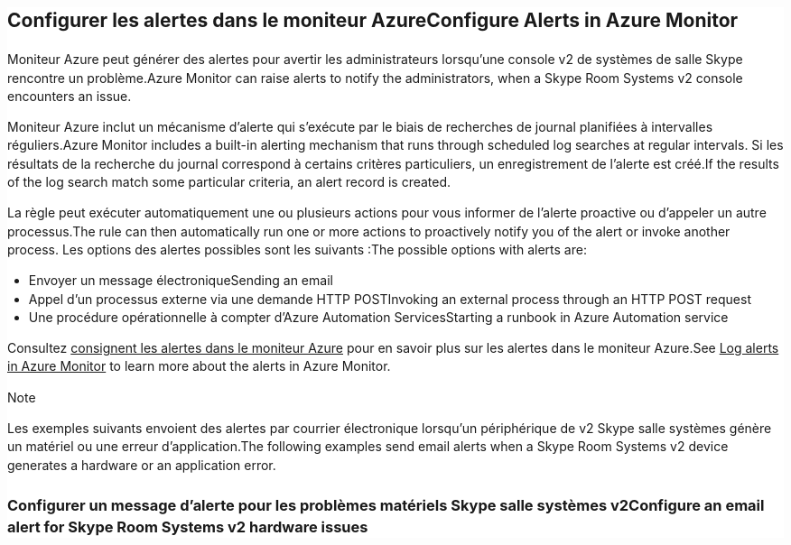 ## <a name="configure-alerts-in-azure-monitor"></a><span data-ttu-id="32952-407">Configurer les alertes dans le moniteur Azure</span><span class="sxs-lookup"><span data-stu-id="32952-407">Configure Alerts in Azure Monitor</span></span>
<span data-ttu-id="32952-408"><a name="Alerts"> </a></span><span class="sxs-lookup"><span data-stu-id="32952-408"></span></span>

<span data-ttu-id="32952-409">Moniteur Azure peut générer des alertes pour avertir les administrateurs lorsqu’une console v2 de systèmes de salle Skype rencontre un problème.</span><span class="sxs-lookup"><span data-stu-id="32952-409">Azure Monitor can raise alerts to notify the administrators, when a Skype Room Systems v2 console encounters an issue.</span></span>

<span data-ttu-id="32952-410">Moniteur Azure inclut un mécanisme d’alerte qui s’exécute par le biais de recherches de journal planifiées à intervalles réguliers.</span><span class="sxs-lookup"><span data-stu-id="32952-410">Azure Monitor includes a built-in alerting mechanism that runs through scheduled log searches at regular intervals.</span></span> <span data-ttu-id="32952-411">Si les résultats de la recherche du journal correspond à certains critères particuliers, un enregistrement de l’alerte est créé.</span><span class="sxs-lookup"><span data-stu-id="32952-411">If the results of the log search match some particular criteria, an alert record is created.</span></span>

<span data-ttu-id="32952-412">La règle peut exécuter automatiquement une ou plusieurs actions pour vous informer de l’alerte proactive ou d’appeler un autre processus.</span><span class="sxs-lookup"><span data-stu-id="32952-412">The rule can then automatically run one or more actions to proactively notify you of the alert or invoke another process.</span></span> <span data-ttu-id="32952-413">Les options des alertes possibles sont les suivants :</span><span class="sxs-lookup"><span data-stu-id="32952-413">The possible options with alerts are:</span></span>
-   <span data-ttu-id="32952-414">Envoyer un message électronique</span><span class="sxs-lookup"><span data-stu-id="32952-414">Sending an email</span></span>
-   <span data-ttu-id="32952-415">Appel d’un processus externe via une demande HTTP POST</span><span class="sxs-lookup"><span data-stu-id="32952-415">Invoking an external process through an HTTP POST request</span></span>
-   <span data-ttu-id="32952-416">Une procédure opérationnelle à compter d’Azure Automation Services</span><span class="sxs-lookup"><span data-stu-id="32952-416">Starting a runbook in Azure Automation service</span></span>

<span data-ttu-id="32952-417">Consultez [consignent les alertes dans le moniteur Azure](https://docs.microsoft.com/azure/azure-monitor/platform/alerts-unified-log) pour en savoir plus sur les alertes dans le moniteur Azure.</span><span class="sxs-lookup"><span data-stu-id="32952-417">See [Log alerts in Azure Monitor](https://docs.microsoft.com/azure/azure-monitor/platform/alerts-unified-log) to learn more about the alerts in Azure Monitor.</span></span>

> [!NOTE]
> <span data-ttu-id="32952-418">Les exemples suivants envoient des alertes par courrier électronique lorsqu’un périphérique de v2 Skype salle systèmes génère un matériel ou une erreur d’application.</span><span class="sxs-lookup"><span data-stu-id="32952-418">The following examples send email alerts when a Skype Room Systems v2 device generates a hardware or an application error.</span></span>

### <a name="configure-an-email-alert-for-skype-room-systems-v2-hardware-issues"></a><span data-ttu-id="32952-419">Configurer un message d’alerte pour les problèmes matériels Skype salle systèmes v2</span><span class="sxs-lookup"><span data-stu-id="32952-419">Configure an email alert for Skype Room Systems v2 hardware issues</span></span>
